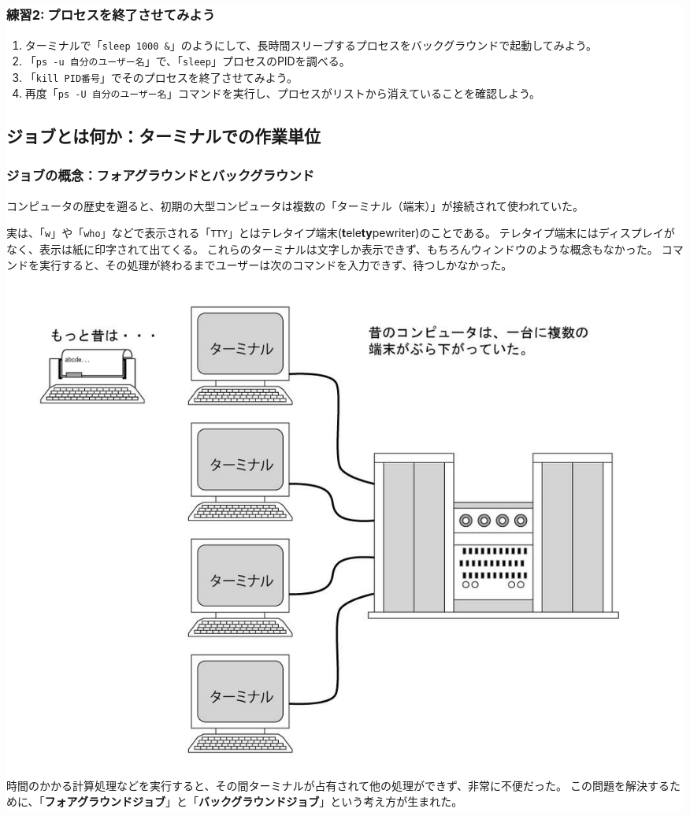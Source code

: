 ### 練習2: プロセスを終了させてみよう

1. ターミナルで「`sleep 1000 &`」のようにして、長時間スリープするプロセスをバックグラウンドで起動してみよう。
2. 「`ps -u 自分のユーザー名`」で、「`sleep`」プロセスのPIDを調べる。
3. 「`kill PID番号`」でそのプロセスを終了させてみよう。
4. 再度「`ps -U 自分のユーザー名`」コマンドを実行し、プロセスがリストから消えていることを確認しよう。

## ジョブとは何か：ターミナルでの作業単位

### ジョブの概念：フォアグラウンドとバックグラウンド

コンピュータの歴史を遡ると、初期の大型コンピュータは複数の「ターミナル（端末）」が接続されて使われていた。

実は、「`w`」や「`who`」などで表示される「`TTY`」とはテレタイプ端末(**t**ele**ty**pewriter)のことである。
テレタイプ端末にはディスプレイがなく、表示は紙に印字されて出てくる。
これらのターミナルは文字しか表示できず、もちろんウィンドウのような概念もなかった。
コマンドを実行すると、その処理が終わるまでユーザーは次のコマンドを入力できず、待つしかなかった。

![古いコンピュータシステム](images/old_terminal.png)

時間のかかる計算処理などを実行すると、その間ターミナルが占有されて他の処理ができず、非常に不便だった。
この問題を解決するために、「**フォアグラウンドジョブ**」と「**バックグラウンドジョブ**」という考え方が生まれた。
